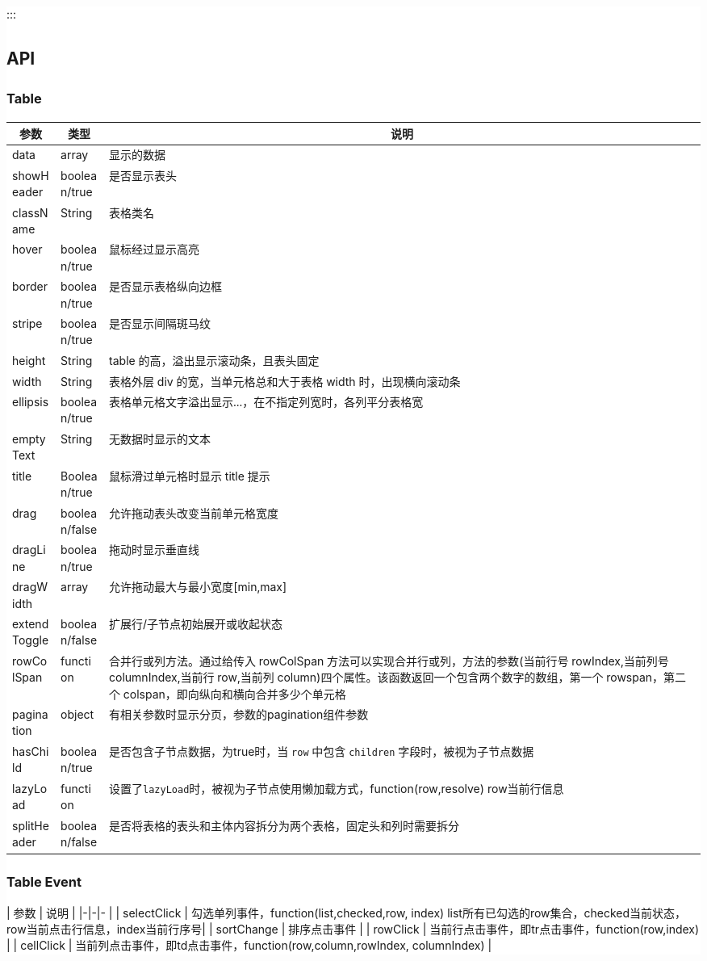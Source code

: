 :::

## API

### Table

| 参数           | 类型          | 说明|
|-|-|-|
| data           | array         | 显示的数据 |
| showHeader     | boolean/true  | 是否显示表头 |
| className      | String        | 表格类名|
| hover          | boolean/true  | 鼠标经过显示高亮|
| border         | boolean/true  | 是否显示表格纵向边框|
| stripe         | boolean/true  | 是否显示间隔斑马纹|
| height         | String        | table 的高，溢出显示滚动条，且表头固定|
| width          | String        | 表格外层 div 的宽，当单元格总和大于表格 width 时，出现横向滚动条|
| ellipsis       | boolean/true  | 表格单元格文字溢出显示...，在不指定列宽时，各列平分表格宽 |
| emptyText      | String        | 无数据时显示的文本|
| title          | Boolean/true  | 鼠标滑过单元格时显示 title 提示|
| drag           | boolean/false | 允许拖动表头改变当前单元格宽度|
| dragLine       | boolean/true  | 拖动时显示垂直线|
| dragWidth      | array         | 允许拖动最大与最小宽度[min,max]|
| extendToggle   | boolean/false | 扩展行/子节点初始展开或收起状态|
| rowColSpan     | function      | 合并行或列方法。通过给传入 rowColSpan 方法可以实现合并行或列，方法的参数(当前行号 rowIndex,当前列号 columnIndex,当前行 row,当前列 column)四个属性。该函数返回一个包含两个数字的数组，第一个 rowspan，第二个 colspan，即向纵向和横向合并多少个单元格 |
| pagination    | object        | 有相关参数时显示分页，参数的pagination组件参数|
| hasChild      | boolean/true  | 是否包含子节点数据，为true时，当 `row` 中包含 `children` 字段时，被视为子节点数据|
| lazyLoad      | function      | 设置了`lazyLoad`时，被视为子节点使用懒加载方式，function(row,resolve) row当前行信息|
| splitHeader   | boolean/false   |是否将表格的表头和主体内容拆分为两个表格，固定头和列时需要拆分|

### Table Event

| 参数 | 说明 |
|-|-|- |
| selectClick    | 勾选单列事件，function(list,checked,row, index) list所有已勾选的row集合，checked当前状态，row当前点击行信息，index当前行序号|
| sortChange     | 排序点击事件 |
| rowClick       | 当前行点击事件，即tr点击事件，function(row,index) |
| cellClick      | 当前列点击事件，即td点击事件，function(row,column,rowIndex, columnIndex) |
